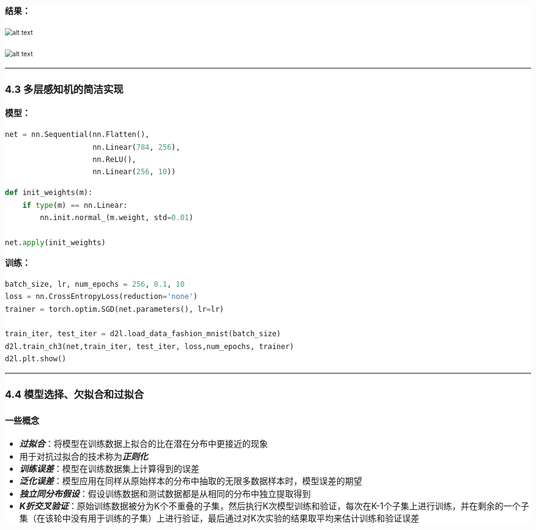 **结果：**

<p>
    <img src="https://hhhi21g.github.io/assets/img/deepLearning/pic420.png" alt="alt text" style="zoom:75%;" />
</p>
<p>
    <img src="https://hhhi21g.github.io/assets/img/deepLearning/pic421.png" alt="alt text" style="zoom:75%;" />
</p>


------

### 4.3  多层感知机的简洁实现

**模型：**

```python
net = nn.Sequential(nn.Flatten(),
                    nn.Linear(784, 256),
                    nn.ReLU(),
                    nn.Linear(256, 10))
```

```python
def init_weights(m):
    if type(m) == nn.Linear:
        nn.init.normal_(m.weight, std=0.01)

net.apply(init_weights)
```

**训练：**

```python
batch_size, lr, num_epochs = 256, 0.1, 10
loss = nn.CrossEntropyLoss(reduction='none')
trainer = torch.optim.SGD(net.parameters(), lr=lr)

train_iter, test_iter = d2l.load_data_fashion_mnist(batch_size)
d2l.train_ch3(net,train_iter, test_iter, loss,num_epochs, trainer)
d2l.plt.show()
```

------

### 4.4  模型选择、欠拟合和过拟合

#### 一些概念

- ***过拟合***：将模型在训练数据上拟合的比在潜在分布中更接近的现象
- 用于对抗过拟合的技术称为***正则化***
- ***训练误差***：模型在训练数据集上计算得到的误差
- ***泛化误差***：模型应用在同样从原始样本的分布中抽取的无限多数据样本时，模型误差的期望
- ***独立同分布假设***：假设训练数据和测试数据都是从相同的分布中独立提取得到
- ***K折交叉验证***：原始训练数据被分为K个不重叠的子集，然后执行K次模型训练和验证，每次在K-1个子集上进行训练，并在剩余的一个子集（在该轮中没有用于训练的子集）上进行验证，最后通过对K次实验的结果取平均来估计训练和验证误差
